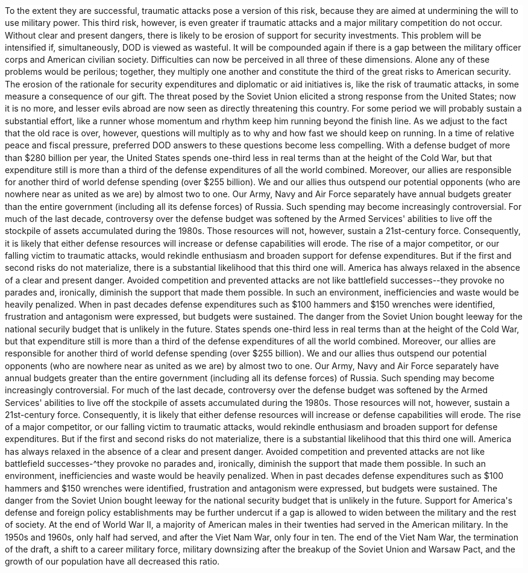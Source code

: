 To the extent they are successful, traumatic attacks pose a version of this risk, because they are aimed at undermining the will to use military power. This third risk, however, is even greater if traumatic attacks and a major military competition do not occur. Without clear and present dangers, there is likely to be erosion of support for security investments. This problem will be intensified if, simultaneously, DOD is viewed as wasteful. It will be compounded again if there is a gap between the military officer corps and American civilian society. Difficulties can now be perceived in all three of these dimensions. Alone any of these problems would be perilous; together, they multiply one another and constitute the third of the great risks to American security.
The erosion of the rationale for security expenditures and diplomatic or aid initiatives is, like the risk of traumatic attacks, in some measure a consequence of our gift. The threat posed by the Soviet Union elicited a strong response from the United States; now it is no more, and lesser evils abroad are now seen as directly threatening this country. For some period we will probably sustain a substantial effort, like a runner whose momentum and rhythm keep him running beyond the finish line. As we adjust to the fact that the old race is over, however, questions will multiply as to why and how fast we should keep on running.
In a time of relative peace and fiscal pressure, preferred DOD answers to these questions become less compelling. With a defense budget of more than $280 billion per year, the United States spends one-third less in real terms than at the height of the Cold War, but that expenditure still is more than a third of the defense expenditures of all the world combined. Moreover, our allies are responsible for another third of world defense spending (over $255 billion). We and our allies thus outspend our potential opponents (who are nowhere near as united as we are) by almost two to one. Our Army, Navy and Air Force separately have annual budgets greater than the entire government (including all its defense forces) of Russia. Such spending may become increasingly controversial.
For much of the last decade, controversy over the defense budget was softened by the Armed Services' abilities to live off the stockpile of assets accumulated during the 1980s. Those resources will not, however, sustain a 21st-century force. Consequently, it is likely that either defense resources will increase or defense capabilities will erode.
The rise of a major competitor, or our falling victim to traumatic attacks, would rekindle enthusiasm and broaden support for defense expenditures. But if the first and second risks do not materialize, there is a substantial likelihood that this third one will. America has always relaxed in the absence of a clear and present danger. Avoided competition and prevented attacks are not like battlefield successes--they provoke no parades and, ironically, diminish the support that made them possible. In such an environment, inefficiencies and waste would be heavily penalized. When in past decades defense expenditures such as $100 hammers and $150 wrenches were identified, frustration and antagonism were expressed, but budgets were sustained. The danger from the Soviet Union bought leeway for the national securily budget that is unlikely in the future.
States spends one-third less in real terms than at the height of the Cold War, but that expenditure still is more than a third of the defense expenditures of all the world combined. Moreover, our allies are responsible for another third of world defense spending (over $255 billion). We and our allies thus outspend our potential opponents (who are nowhere near as united as we are) by almost two to one. Our Army, Navy and Air Force separately have annual budgets greater than the entire government (including all its defense forces) of Russia. Such spending may become increasingly controversial.
For much of the last decade, controversy over the defense budget was softened by the Armed Services' abilities to live off the stockpile of assets accumulated during the 1980s. Those resources will not, however, sustain a 21st-century force. Consequently, it is likely that either defense resources will increase or defense capabilities will erode.
The rise of a major competitor, or our falling victim to traumatic attacks, would rekindle enthusiasm and broaden support for defense expenditures. But if the first and second risks do not materialize, there is a substantial likelihood that this third one will. America has always relaxed in the absence of a clear and present danger. Avoided competition and prevented attacks are not like battlefield successes-^they provoke no parades and, ironically, diminish the support that made them possible. In such an environment, inefficiencies and waste would be heavily penalized. When in past decades defense expenditures such as $100 hammers and $150 wrenches were identified, frustration and antagonism were expressed, but budgets were sustained. The danger from the Soviet Union bought leeway for the national security budget that is unlikely in the future.
Support for America's defense and foreign policy establishments may be further undercut if a gap is allowed to widen between the military and the rest of society. At the end of World War II, a majority of American males in their twenties had served in the American military. In the 1950s and 1960s, only half had served, and after the Viet Nam War, only four in ten. The end of the Viet Nam War, the termination of the draft, a shift to a career military force, military downsizing after the breakup of the Soviet Union and Warsaw Pact, and the growth of our population have all decreased this ratio.